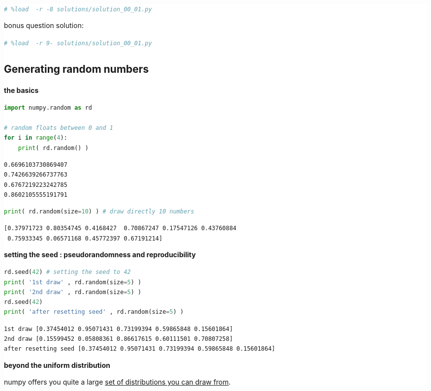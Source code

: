 
```python
# %load  -r -8 solutions/solution_00_01.py
```

bonus question solution:


```python
# %load  -r 9- solutions/solution_00_01.py
```


## Generating random numbers


**the basics**


```python
import numpy.random as rd

# random floats between 0 and 1
for i in range(4):
    print( rd.random() )

```

    0.6696103730869407
    0.7426639266737763
    0.6767219223242785
    0.8602105555191791



```python
print( rd.random(size=10) ) # draw directly 10 numbers
```

    [0.37971723 0.80354745 0.4168427  0.70867247 0.17547126 0.43760884
     0.75933345 0.06571168 0.45772397 0.67191214]


**setting the seed : pseudorandomness and reproducibility**


```python
rd.seed(42) # setting the seed to 42
print( '1st draw' , rd.random(size=5) )
print( '2nd draw' , rd.random(size=5) )
rd.seed(42)
print( 'after resetting seed' , rd.random(size=5) )
```

    1st draw [0.37454012 0.95071431 0.73199394 0.59865848 0.15601864]
    2nd draw [0.15599452 0.05808361 0.86617615 0.60111501 0.70807258]
    after resetting seed [0.37454012 0.95071431 0.73199394 0.59865848 0.15601864]


**beyond the uniform distribution**

numpy offers you quite a large [set of distributions you can draw from](https://docs.scipy.org/doc/numpy-1.15.0/reference/routines.random.html#distributions).
